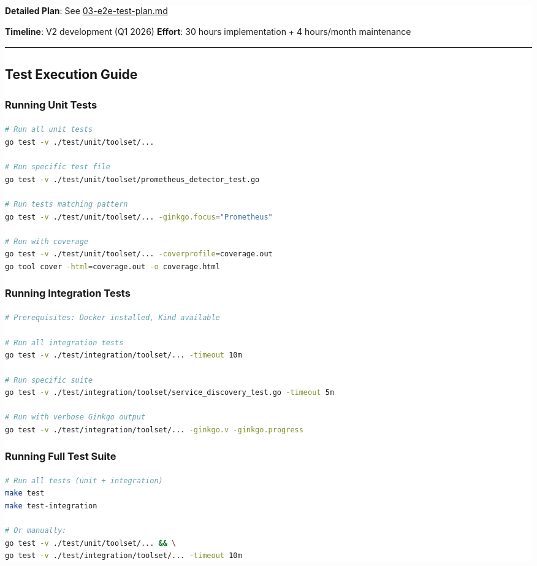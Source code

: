 **Detailed Plan**: See [03-e2e-test-plan.md](03-e2e-test-plan.md)

**Timeline**: V2 development (Q1 2026)
**Effort**: 30 hours implementation + 4 hours/month maintenance

---

## Test Execution Guide

### Running Unit Tests

```bash
# Run all unit tests
go test -v ./test/unit/toolset/...

# Run specific test file
go test -v ./test/unit/toolset/prometheus_detector_test.go

# Run tests matching pattern
go test -v ./test/unit/toolset/... -ginkgo.focus="Prometheus"

# Run with coverage
go test -v ./test/unit/toolset/... -coverprofile=coverage.out
go tool cover -html=coverage.out -o coverage.html
```

### Running Integration Tests

```bash
# Prerequisites: Docker installed, Kind available

# Run all integration tests
go test -v ./test/integration/toolset/... -timeout 10m

# Run specific suite
go test -v ./test/integration/toolset/service_discovery_test.go -timeout 5m

# Run with verbose Ginkgo output
go test -v ./test/integration/toolset/... -ginkgo.v -ginkgo.progress
```

### Running Full Test Suite

```bash
# Run all tests (unit + integration)
make test
make test-integration

# Or manually:
go test -v ./test/unit/toolset/... && \
go test -v ./test/integration/toolset/... -timeout 10m
```
